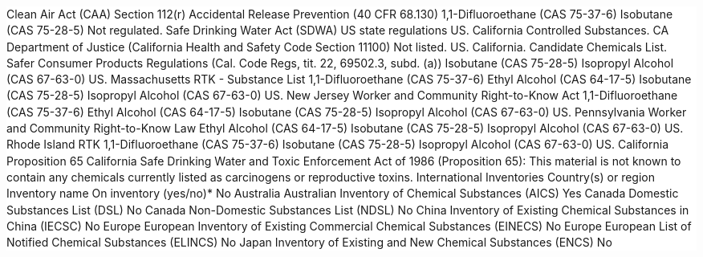 Clean Air Act (CAA) Section 112(r) Accidental Release Prevention (40 CFR 68.130)
1,1-Difluoroethane (CAS 75-37-6)
Isobutane (CAS 75-28-5)
Not regulated.
Safe Drinking Water Act
(SDWA)
US state regulations
US. California Controlled Substances. CA Department of Justice (California Health and Safety Code Section 11100)
Not listed.
US. California. Candidate Chemicals List. Safer Consumer Products Regulations (Cal. Code Regs, tit. 22, 69502.3, subd.
(a))
Isobutane (CAS 75-28-5)
Isopropyl Alcohol (CAS 67-63-0)
US. Massachusetts RTK - Substance List
1,1-Difluoroethane (CAS 75-37-6)
Ethyl Alcohol (CAS 64-17-5)
Isobutane (CAS 75-28-5)
Isopropyl Alcohol (CAS 67-63-0)
US. New Jersey Worker and Community Right-to-Know Act
1,1-Difluoroethane (CAS 75-37-6)
Ethyl Alcohol (CAS 64-17-5)
Isobutane (CAS 75-28-5)
Isopropyl Alcohol (CAS 67-63-0)
US. Pennsylvania Worker and Community Right-to-Know Law
Ethyl Alcohol (CAS 64-17-5)
Isobutane (CAS 75-28-5)
Isopropyl Alcohol (CAS 67-63-0)
US. Rhode Island RTK
1,1-Difluoroethane (CAS 75-37-6)
Isobutane (CAS 75-28-5)
Isopropyl Alcohol (CAS 67-63-0)
US. California Proposition 65
California Safe Drinking Water and Toxic Enforcement Act of 1986 (Proposition 65): This material is not known to contain
any chemicals currently listed as carcinogens or reproductive toxins.
International Inventories
Country(s) or region
Inventory name
On inventory (yes/no)*
No
Australia
Australian Inventory of Chemical Substances (AICS)
Yes
Canada
Domestic Substances List (DSL)
No
Canada
Non-Domestic Substances List (NDSL)
No
China
Inventory of Existing Chemical Substances in China (IECSC)
No
Europe
European Inventory of Existing Commercial Chemical
Substances (EINECS)
No
Europe
European List of Notified Chemical Substances (ELINCS)
No
Japan
Inventory of Existing and New Chemical Substances (ENCS)
No